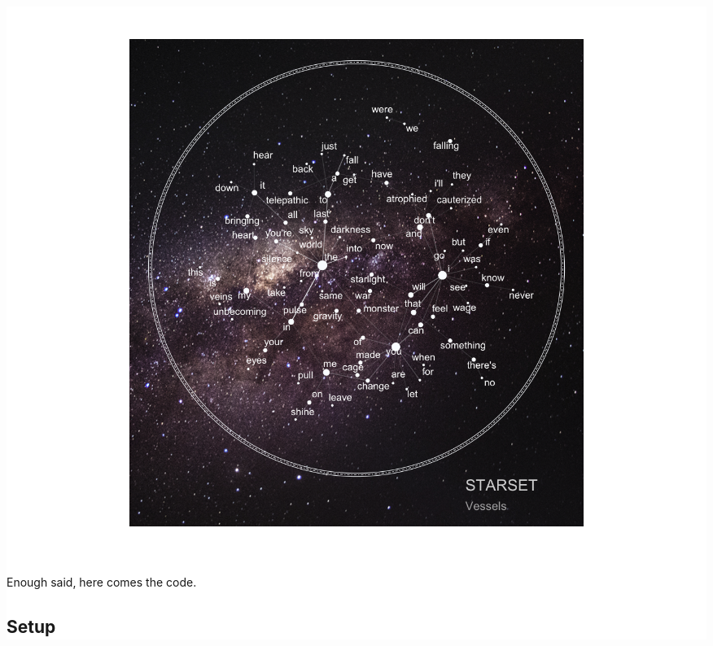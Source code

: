 <p align="center"><img src="https://raw.githubusercontent.com/lhehnke/lhehnke.github.io/master/img/starset-lyrics/Starplot_Vessels.png" width="564px" height="599px" vspace="40px"/></p>

Enough said, here comes the code. 


## Setup
